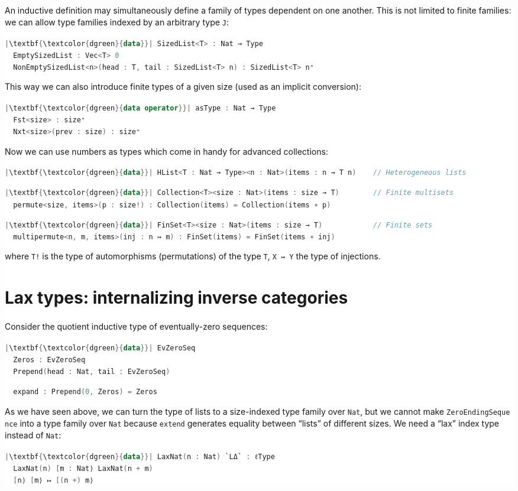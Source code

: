 An inductive definition may simultaneously define a family of types dependent on one another.
This is not limited to finite families: we can allow type families indexed by an arbitrary type `J`:
```kotlin
|\textbf{\textcolor{dgreen}{data}}| SizedList<T> : Nat → Type
  EmptySizedList : Vec<T> 0
  NonEmptySizedList<n>(head : T, tail : SizedList<T> n) : SizedList<T> n⁺
```
This way we can also introduce finite types of a given size (used as an implicit conversion):
```kotlin
|\textbf{\textcolor{dgreen}{data operator}}| asType : Nat → Type
  Fst<size> : size⁺
  Nxt<size>(prev : size) : size⁺
```
Now we can use numbers as types which come in handy for advanced collections:
```kotlin
|\textbf{\textcolor{dgreen}{data}}| HList<T : Nat → Type><n : Nat>(items : n → T n)    // Heterogeneous lists
```
```kotlin
|\textbf{\textcolor{dgreen}{data}}| Collection<T><size : Nat>(items : size → T)        // Finite multisets
  permute<size, items>(p : size!) : Collection(items) = Collection(items ∘ p)
```
```kotlin
|\textbf{\textcolor{dgreen}{data}}| FinSet<T><size : Nat>(items : size → T)            // Finite sets
  multipermute<n, m, items>(inj : n ↣ m) : FinSet(items) = FinSet(items ∘ inj)
```
where `T!` is the type of automorphisms (permutations) of the type `T`, `X ↣ Y` the type of injections.

# Lax types: internalizing inverse categories

Consider the quotient inductive type of eventually-zero sequences:
```kotlin
|\textbf{\textcolor{dgreen}{data}}| EvZeroSeq
  Zeros : EvZeroSeq
  Prepend(head : Nat, tail : EvZeroSeq)
```
```kotlin
  expand : Prepend(0, Zeros) = Zeros
```

As we have seen above, we can turn the type of lists to a size-indexed type family over `Nat`,
but we cannot make `ZeroEndingSequence` into a type family over `Nat` because
`extend` generates equality between “lists” of different sizes.
We need a “lax” index type instead of `Nat`:
```kotlin
|\textbf{\textcolor{dgreen}{data}}| LaxNat(n : Nat) `LΔ` : ℓType
  LaxNat(n) [m : Nat⟩ LaxNat(n + m)
  [n⟩ [m⟩ ↦ [(n +) m⟩
```
